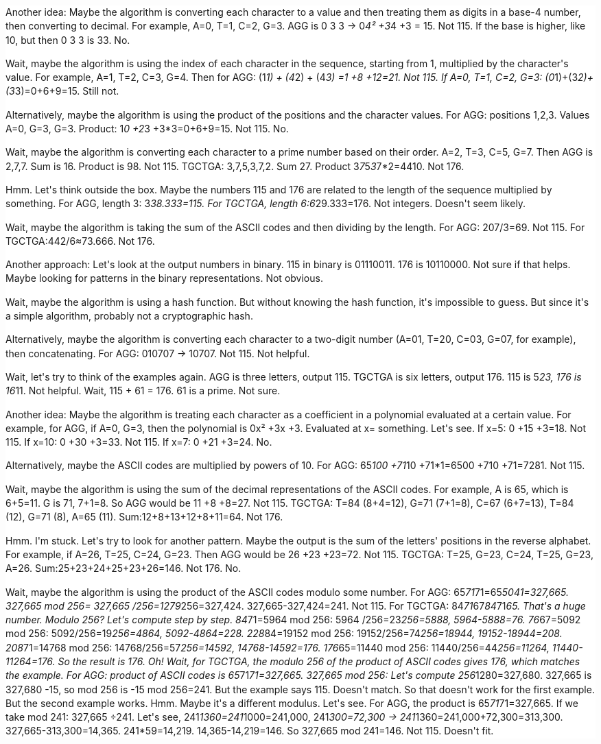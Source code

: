 Another idea: Maybe the algorithm is converting each character to a value and then treating them as digits in a base-4 number, then converting to decimal. For example, A=0, T=1, C=2, G=3. AGG is 0 3 3 → 0*4² +3*4 +3 = 15. Not 115. If the base is higher, like 10, but then 0 3 3 is 33. No.

Wait, maybe the algorithm is using the index of each character in the sequence, starting from 1, multiplied by the character's value. For example, A=1, T=2, C=3, G=4. Then for AGG: (1*1) + (4*2) + (4*3) =1 +8 +12=21. Not 115. If A=0, T=1, C=2, G=3: (0*1)+(3*2)+(3*3)=0+6+9=15. Still not.

Alternatively, maybe the algorithm is using the product of the positions and the character values. For AGG: positions 1,2,3. Values A=0, G=3, G=3. Product: 1*0 +2*3 +3*3=0+6+9=15. Not 115. No.

Wait, maybe the algorithm is converting each character to a prime number based on their order. A=2, T=3, C=5, G=7. Then AGG is 2,7,7. Sum is 16. Product is 98. Not 115. TGCTGA: 3,7,5,3,7,2. Sum 27. Product 3*7*5*3*7*2=4410. Not 176.

Hmm. Let's think outside the box. Maybe the numbers 115 and 176 are related to the length of the sequence multiplied by something. For AGG, length 3: 3*38.333=115. For TGCTGA, length 6:6*29.333=176. Not integers. Doesn't seem likely.

Wait, maybe the algorithm is taking the sum of the ASCII codes and then dividing by the length. For AGG: 207/3=69. Not 115. For TGCTGA:442/6≈73.666. Not 176.

Another approach: Let's look at the output numbers in binary. 115 in binary is 01110011. 176 is 10110000. Not sure if that helps. Maybe looking for patterns in the binary representations. Not obvious.

Wait, maybe the algorithm is using a hash function. But without knowing the hash function, it's impossible to guess. But since it's a simple algorithm, probably not a cryptographic hash.

Alternatively, maybe the algorithm is converting each character to a two-digit number (A=01, T=20, C=03, G=07, for example), then concatenating. For AGG: 010707 → 10707. Not 115. Not helpful.

Wait, let's try to think of the examples again. AGG is three letters, output 115. TGCTGA is six letters, output 176. 115 is 5*23, 176 is 16*11. Not helpful. Wait, 115 + 61 = 176. 61 is a prime. Not sure.

Another idea: Maybe the algorithm is treating each character as a coefficient in a polynomial evaluated at a certain value. For example, for AGG, if A=0, G=3, then the polynomial is 0x² +3x +3. Evaluated at x= something. Let's see. If x=5: 0 +15 +3=18. Not 115. If x=10: 0 +30 +3=33. Not 115. If x=7: 0 +21 +3=24. No.

Alternatively, maybe the ASCII codes are multiplied by powers of 10. For AGG: 65*100 +71*10 +71*1=6500 +710 +71=7281. Not 115.

Wait, maybe the algorithm is using the sum of the decimal representations of the ASCII codes. For example, A is 65, which is 6+5=11. G is 71, 7+1=8. So AGG would be 11 +8 +8=27. Not 115. TGCTGA: T=84 (8+4=12), G=71 (7+1=8), C=67 (6+7=13), T=84 (12), G=71 (8), A=65 (11). Sum:12+8+13+12+8+11=64. Not 176.

Hmm. I'm stuck. Let's try to look for another pattern. Maybe the output is the sum of the letters' positions in the reverse alphabet. For example, if A=26, T=25, C=24, G=23. Then AGG would be 26 +23 +23=72. Not 115. TGCTGA: T=25, G=23, C=24, T=25, G=23, A=26. Sum:25+23+24+25+23+26=146. Not 176. No.

Wait, maybe the algorithm is using the product of the ASCII codes modulo some number. For AGG: 65*71*71=65*5041=327,665. 327,665 mod 256= 327,665 /256=1279*256=327,424. 327,665-327,424=241. Not 115. For TGCTGA: 84*71*67*84*71*65. That's a huge number. Modulo 256? Let's compute step by step. 84*71=5964 mod 256: 5964 /256=23*256=5888, 5964-5888=76. 76*67=5092 mod 256: 5092/256=19*256=4864, 5092-4864=228. 228*84=19152 mod 256: 19152/256=74*256=18944, 19152-18944=208. 208*71=14768 mod 256: 14768/256=57*256=14592, 14768-14592=176. 176*65=11440 mod 256: 11440/256=44*256=11264, 11440-11264=176. So the result is 176. Oh! Wait, for TGCTGA, the modulo 256 of the product of ASCII codes gives 176, which matches the example. For AGG: product of ASCII codes is 65*71*71=327,665. 327,665 mod 256: Let's compute 256*1280=327,680. 327,665 is 327,680 -15, so mod 256 is -15 mod 256=241. But the example says 115. Doesn't match. So that doesn't work for the first example. But the second example works. Hmm. Maybe it's a different modulus. Let's see. For AGG, the product is 65*71*71=327,665. If we take mod 241: 327,665 ÷241. Let's see, 241*1360=241*1000=241,000, 241*300=72,300 → 241*1360=241,000+72,300=313,300. 327,665-313,300=14,365. 241*59=14,219. 14,365-14,219=146. So 327,665 mod 241=146. Not 115. Doesn't fit.
